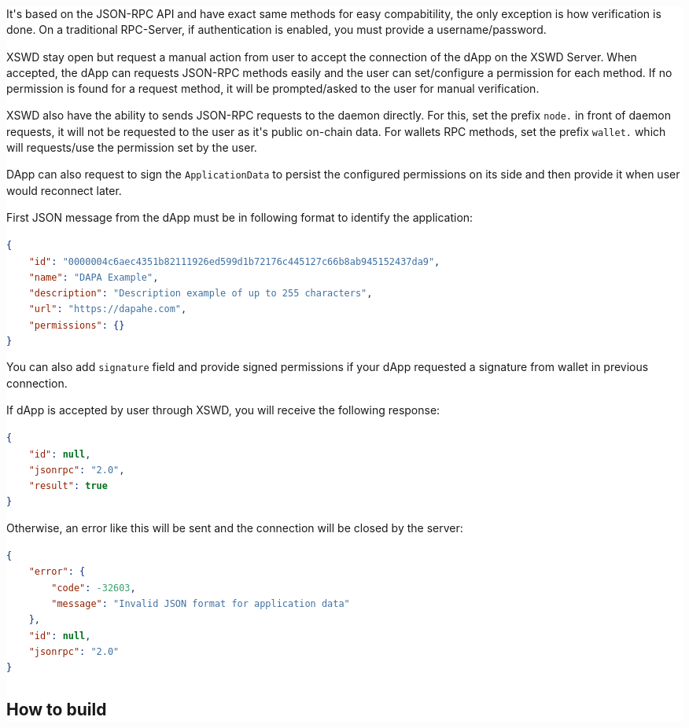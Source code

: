 It's based on the JSON-RPC API and have exact same methods for easy compabitility, the only exception is how verification is done.
On a traditional RPC-Server, if authentication is enabled, you must provide a username/password.

XSWD stay open but request a manual action from user to accept the connection of the dApp on the XSWD Server.
When accepted, the dApp can requests JSON-RPC methods easily and the user can set/configure a permission for each method.
If no permission is found for a request method, it will be prompted/asked to the user for manual verification.

XSWD also have the ability to sends JSON-RPC requests to the daemon directly.
For this, set the prefix `node.` in front of daemon requests, it will not be requested to the user as it's public on-chain data.
For wallets RPC methods, set the prefix `wallet.` which will requests/use the permission set by the user.

DApp can also request to sign the `ApplicationData` to persist the configured permissions on its side and then provide it when user would reconnect later.

First JSON message from the dApp must be in following format to identify the application:
```json
{
    "id": "0000004c6aec4351b82111926ed599d1b72176c445127c66b8ab945152437da9",
    "name": "DAPA Example",
    "description": "Description example of up to 255 characters",
    "url": "https://dapahe.com",
    "permissions": {}
}
```

You can also add `signature` field and provide signed permissions if your dApp requested a signature from wallet in previous connection.

If dApp is accepted by user through XSWD, you will receive the following response:
```json
{
    "id": null,
    "jsonrpc": "2.0",
    "result": true
}
```

Otherwise, an error like this will be sent and the connection will be closed by the server:
```json
{
    "error": {
        "code": -32603,
        "message": "Invalid JSON format for application data"
    },
    "id": null,
    "jsonrpc": "2.0"
}
```

## How to build
